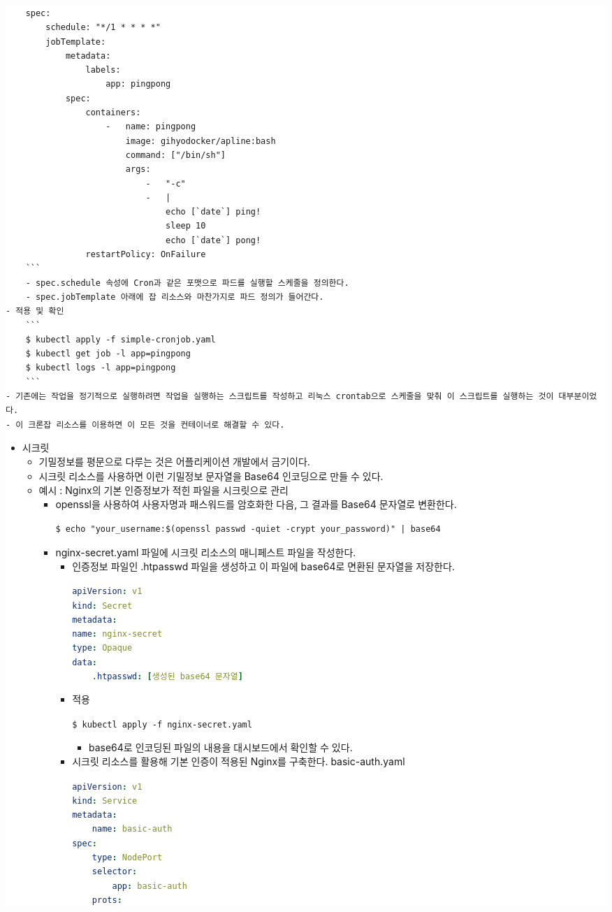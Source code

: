         spec:
            schedule: "*/1 * * * *"
            jobTemplate:
                metadata:
                    labels:
                        app: pingpong
                spec:
                    containers:
                        -   name: pingpong
                            image: gihyodocker/apline:bash
                            command: ["/bin/sh"]
                            args:
                                -   "-c"
                                -   |
                                    echo [`date`] ping!
                                    sleep 10
                                    echo [`date`] pong!
                    restartPolicy: OnFailure
        ```
        - spec.schedule 속성에 Cron과 같은 포맷으로 파드를 실행할 스케줄을 정의한다.
        - spec.jobTemplate 아래에 잡 리소스와 마찬가지로 파드 정의가 들어간다.
    - 적용 및 확인
        ```
        $ kubectl apply -f simple-cronjob.yaml
        $ kubectl get job -l app=pingpong
        $ kubectl logs -l app=pingpong
        ```
    - 기존에는 작업을 정기적으로 실행하려면 작업을 실행하는 스크립트를 작성하고 리눅스 crontab으로 스케줄을 맞춰 이 스크립트를 실행하는 것이 대부분이었다.
    - 이 크론잡 리소스를 이용하면 이 모든 것을 컨테이너로 해결할 수 있다.
- 시크릿
    - 기밀정보를 평문으로 다루는 것은 어플리케이션 개발에서 금기이다.
    - 시크릿 리소스를 사용하면 이런 기밀정보 문자열을 Base64 인코딩으로 만들 수 있다.
    - 예시 : Nginx의 기본 인증정보가 적힌 파일을 시크릿으로 관리
        - openssl을 사용하여 사용자명과 패스워드를 암호화한 다음, 그 결과를 Base64 문자열로 변환한다.
            ```
            $ echo "your_username:$(openssl passwd -quiet -crypt your_password)" | base64
            ```
        - nginx-secret.yaml 파일에 시크릿 리소스의 매니페스트 파일을 작성한다.
            - 인증정보 파일인 .htpasswd 파일을 생성하고 이 파일에 base64로 면환된 문자열을 저장한다.
                ```yml
                apiVersion: v1
                kind: Secret
                metadata:
                name: nginx-secret
                type: Opaque
                data:
                    .htpasswd: [생성된 base64 문자열]
                ```
            - 적용
                ```
                $ kubectl apply -f nginx-secret.yaml
                ```
                - base64로 인코딩된 파일의 내용을 대시보드에서 확인할 수 있다.
            - 시크릿 리소스를 활용해 기본 인증이 적용된 Nginx를 구축한다. basic-auth.yaml
                ```yml
                apiVersion: v1
                kind: Service
                metadata:
                    name: basic-auth
                spec:
                    type: NodePort
                    selector:
                        app: basic-auth
                    prots: